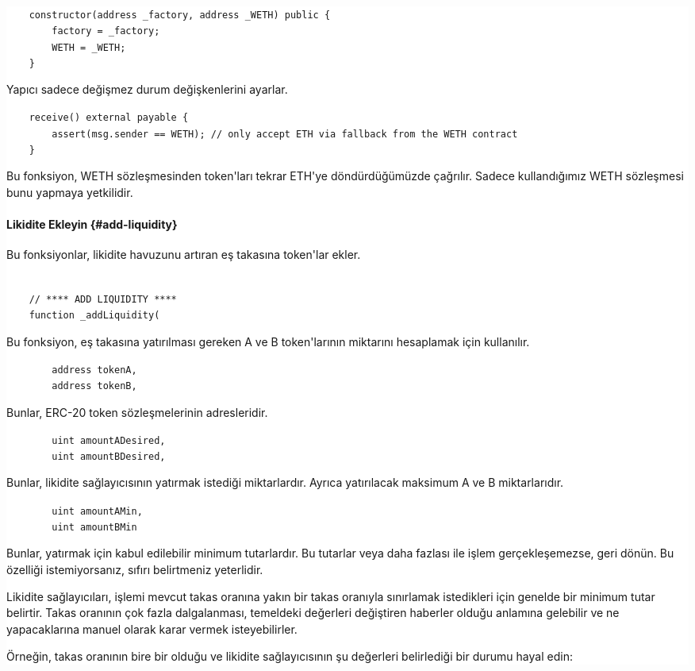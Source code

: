 ```solidity
    constructor(address _factory, address _WETH) public {
        factory = _factory;
        WETH = _WETH;
    }
```

Yapıcı sadece değişmez durum değişkenlerini ayarlar.

```solidity
    receive() external payable {
        assert(msg.sender == WETH); // only accept ETH via fallback from the WETH contract
    }
```

Bu fonksiyon, WETH sözleşmesinden token'ları tekrar ETH'ye döndürdüğümüzde çağrılır. Sadece kullandığımız WETH sözleşmesi bunu yapmaya yetkilidir.

#### Likidite Ekleyin {#add-liquidity}

Bu fonksiyonlar, likidite havuzunu artıran eş takasına token'lar ekler.

```solidity

    // **** ADD LIQUIDITY ****
    function _addLiquidity(
```

Bu fonksiyon, eş takasına yatırılması gereken A ve B token'larının miktarını hesaplamak için kullanılır.

```solidity
        address tokenA,
        address tokenB,
```

Bunlar, ERC-20 token sözleşmelerinin adresleridir.

```solidity
        uint amountADesired,
        uint amountBDesired,
```

Bunlar, likidite sağlayıcısının yatırmak istediği miktarlardır. Ayrıca yatırılacak maksimum A ve B miktarlarıdır.

```solidity
        uint amountAMin,
        uint amountBMin
```

Bunlar, yatırmak için kabul edilebilir minimum tutarlardır. Bu tutarlar veya daha fazlası ile işlem gerçekleşemezse, geri dönün. Bu özelliği istemiyorsanız, sıfırı belirtmeniz yeterlidir.

Likidite sağlayıcıları, işlemi mevcut takas oranına yakın bir takas oranıyla sınırlamak istedikleri için genelde bir minimum tutar belirtir. Takas oranının çok fazla dalgalanması, temeldeki değerleri değiştiren haberler olduğu anlamına gelebilir ve ne yapacaklarına manuel olarak karar vermek isteyebilirler.

Örneğin, takas oranının bire bir olduğu ve likidite sağlayıcısının şu değerleri belirlediği bir durumu hayal edin:

